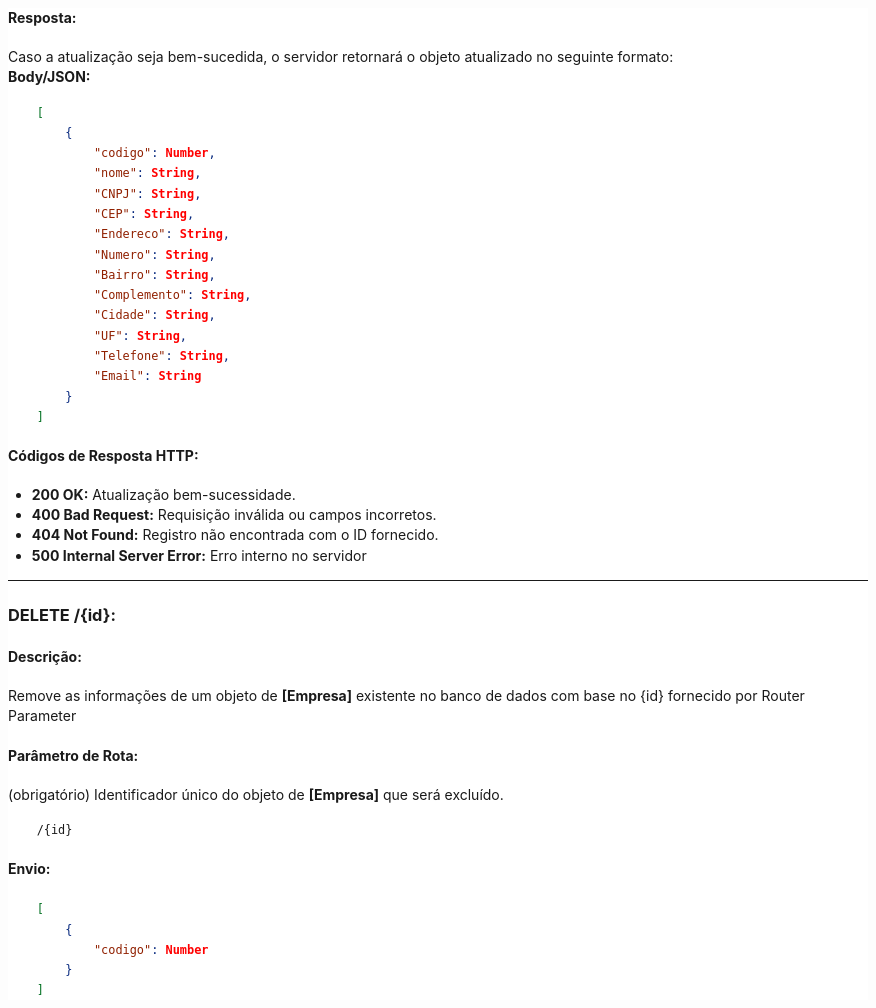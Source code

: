 ```json
```

#### Resposta:
Caso a atualização seja bem-sucedida, o servidor retornará o objeto atualizado no seguinte formato:  
**Body/JSON:**
```json
    [
        {
            "codigo": Number,
            "nome": String,
            "CNPJ": String,
            "CEP": String,
            "Endereco": String,
            "Numero": String,
            "Bairro": String,
            "Complemento": String,
            "Cidade": String,
            "UF": String,
            "Telefone": String,
            "Email": String
        }
    ]
```

#### Códigos de Resposta HTTP:
* **200 OK:** Atualização bem-sucessidade.
* **400 Bad Request:** Requisição inválida ou campos incorretos.
* **404 Not Found:** Registro não encontrada com o ID fornecido.
* **500 Internal Server Error:** Erro interno no servidor

---

### DELETE /{id}:
#### Descrição: 
Remove as informações de um objeto de **[Empresa]** existente no banco de dados com base no {id} fornecido por Router Parameter

#### Parâmetro de Rota: 
(obrigatório) Identificador único do objeto de **[Empresa]** que será excluído.
```text
    /{id}
```

#### Envio:
```json
    [
        {
            "codigo": Number
        }
    ]
```
